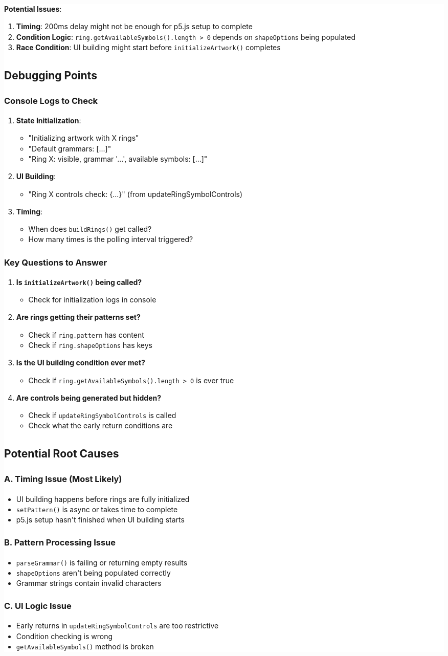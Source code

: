 **Potential Issues**:
1. **Timing**: 200ms delay might not be enough for p5.js setup to complete
2. **Condition Logic**: `ring.getAvailableSymbols().length > 0` depends on `shapeOptions` being populated
3. **Race Condition**: UI building might start before `initializeArtwork()` completes

## Debugging Points

### Console Logs to Check
1. **State Initialization**:
   - "Initializing artwork with X rings"
   - "Default grammars: [...]"
   - "Ring X: visible, grammar '...', available symbols: [...]"

2. **UI Building**:
   - "Ring X controls check: {...}" (from updateRingSymbolControls)

3. **Timing**:
   - When does `buildRings()` get called?
   - How many times is the polling interval triggered?

### Key Questions to Answer
1. **Is `initializeArtwork()` being called?**
   - Check for initialization logs in console

2. **Are rings getting their patterns set?**
   - Check if `ring.pattern` has content
   - Check if `ring.shapeOptions` has keys

3. **Is the UI building condition ever met?**
   - Check if `ring.getAvailableSymbols().length > 0` is ever true

4. **Are controls being generated but hidden?**
   - Check if `updateRingSymbolControls` is called
   - Check what the early return conditions are

## Potential Root Causes

### A. Timing Issue (Most Likely)
- UI building happens before rings are fully initialized
- `setPattern()` is async or takes time to complete
- p5.js setup hasn't finished when UI building starts

### B. Pattern Processing Issue
- `parseGrammar()` is failing or returning empty results
- `shapeOptions` aren't being populated correctly
- Grammar strings contain invalid characters

### C. UI Logic Issue
- Early returns in `updateRingSymbolControls` are too restrictive
- Condition checking is wrong
- `getAvailableSymbols()` method is broken
